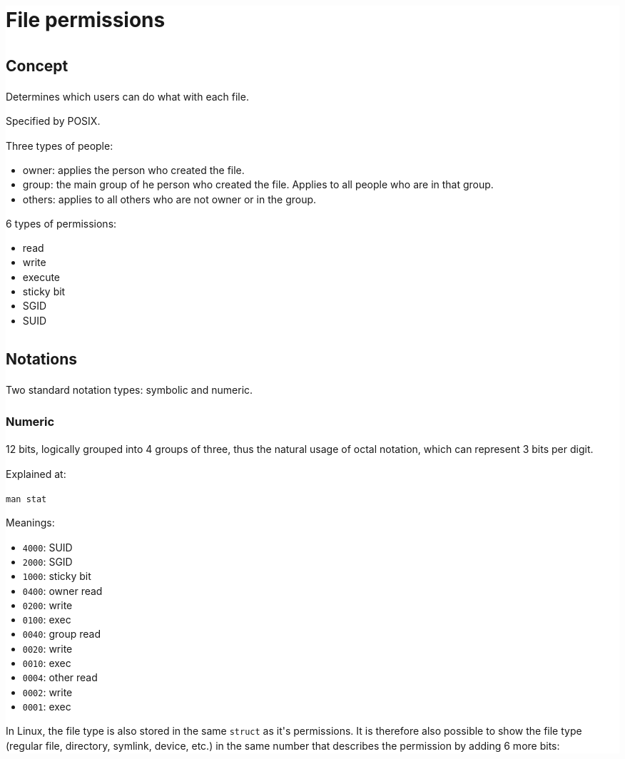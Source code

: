 # File permissions

## Concept

Determines which users can do what with each file.

Specified by POSIX.

Three types of people:

- owner: applies the person who created the file.
- group: the main group of he person who created the file. Applies to all people who are in that group.
- others: applies to all others who are not owner or in the group.

6 types of permissions:

- read
- write
- execute
- sticky bit
- SGID
- SUID

## Notations

Two standard notation types: symbolic and numeric.

### Numeric

12 bits, logically grouped into 4 groups of three, thus the natural usage of octal notation, which can represent 3 bits per digit.

Explained at:

    man stat

Meanings:

- `4000`: SUID
- `2000`: SGID
- `1000`: sticky bit
- `0400`: owner read
- `0200`:       write
- `0100`:       exec
- `0040`: group read
- `0020`:       write
- `0010`:       exec
- `0004`: other read
- `0002`:       write
- `0001`:       exec

In Linux, the file type is also stored in the same `struct` as it's permissions. It is therefore also possible to show the file type (regular file, directory, symlink, device, etc.) in the same number that describes the permission by adding 6  more bits:
